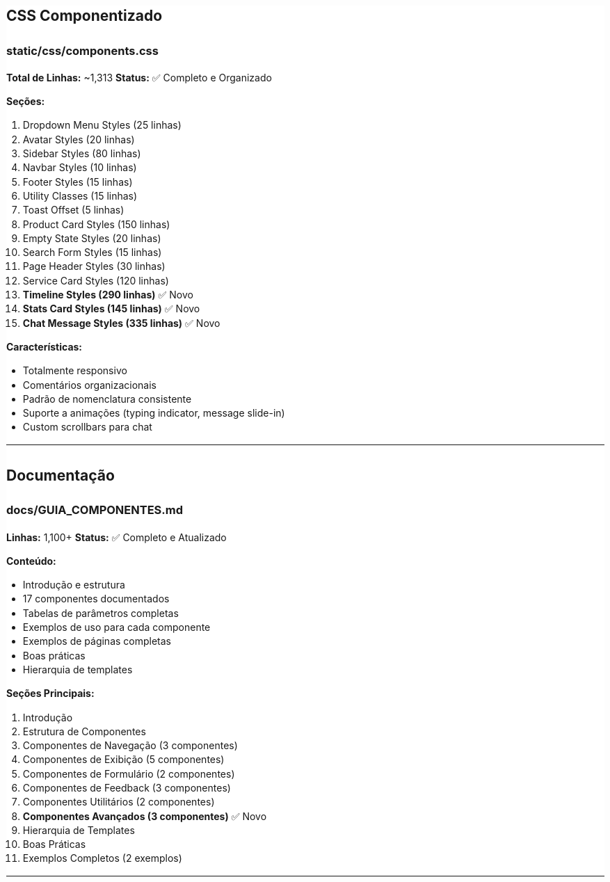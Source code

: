 
## CSS Componentizado

### static/css/components.css
**Total de Linhas:** ~1,313
**Status:** ✅ Completo e Organizado

**Seções:**
1. Dropdown Menu Styles (25 linhas)
2. Avatar Styles (20 linhas)
3. Sidebar Styles (80 linhas)
4. Navbar Styles (10 linhas)
5. Footer Styles (15 linhas)
6. Utility Classes (15 linhas)
7. Toast Offset (5 linhas)
8. Product Card Styles (150 linhas)
9. Empty State Styles (20 linhas)
10. Search Form Styles (15 linhas)
11. Page Header Styles (30 linhas)
12. Service Card Styles (120 linhas)
13. **Timeline Styles (290 linhas)** ✅ Novo
14. **Stats Card Styles (145 linhas)** ✅ Novo
15. **Chat Message Styles (335 linhas)** ✅ Novo

**Características:**
- Totalmente responsivo
- Comentários organizacionais
- Padrão de nomenclatura consistente
- Suporte a animações (typing indicator, message slide-in)
- Custom scrollbars para chat

---

## Documentação

### docs/GUIA_COMPONENTES.md
**Linhas:** 1,100+
**Status:** ✅ Completo e Atualizado

**Conteúdo:**
- Introdução e estrutura
- 17 componentes documentados
- Tabelas de parâmetros completas
- Exemplos de uso para cada componente
- Exemplos de páginas completas
- Boas práticas
- Hierarquia de templates

**Seções Principais:**
1. Introdução
2. Estrutura de Componentes
3. Componentes de Navegação (3 componentes)
4. Componentes de Exibição (5 componentes)
5. Componentes de Formulário (2 componentes)
6. Componentes de Feedback (3 componentes)
7. Componentes Utilitários (2 componentes)
8. **Componentes Avançados (3 componentes)** ✅ Novo
9. Hierarquia de Templates
10. Boas Práticas
11. Exemplos Completos (2 exemplos)

---